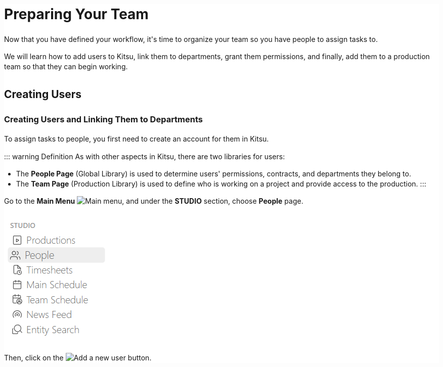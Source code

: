 # Preparing Your Team

Now that you have defined your workflow, it's time to organize your team so you have people to assign tasks to.

We will learn how to add users to Kitsu, link them to departments, grant them permissions, and finally, add them to a production team so that they can begin working.

## Creating Users
### Creating Users and Linking Them to Departments

To assign tasks to people, you first need to create an account for them in Kitsu.


::: warning Definition
As with other aspects in Kitsu, there are two libraries for users:
- The **People Page** (Global Library) is used to determine users' permissions, contracts, and departments they belong to.
- The **Team Page** (Production Library) is used to define who is working on a project and provide access to the production.
:::


Go to the **Main Menu** ![Main
menu](../img/getting-started/main_button.png), and under the **STUDIO**
section, choose **People** page.

![People Menu](../img/getting-started/main_menu_people.png)

Then, click on the ![Add a new user](../img/getting-started/add_employee.png) button.

